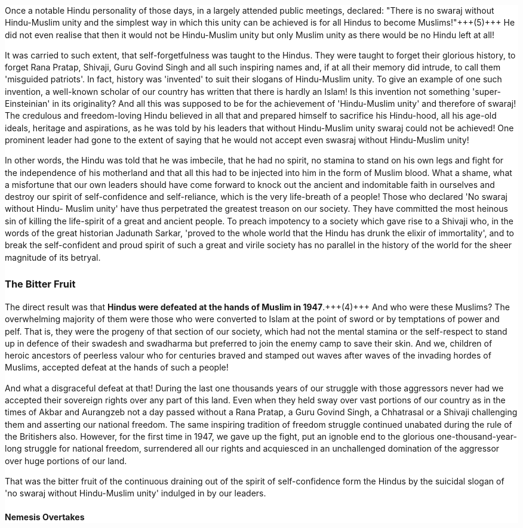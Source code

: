 Once a notable Hindu personality of those days, in a largely attended public meetings, declared: "There is no swaraj without Hindu-Muslim unity and the simplest way in which this unity can be achieved is for all Hindus to become Muslims!"+++(5)+++ He did not even realise that then it would not be Hindu-Muslim unity but only Muslim unity as there would be no Hindu left at all! 

It was carried to such extent, that self-forgetfulness was taught to the Hindus. They were taught to forget their glorious history, to forget Rana Pratap, Shivaji, Guru Govind Singh and all such inspiring names and, if at all their memory did intrude, to call them 'misguided patriots'. In fact, history was 'invented' to suit their slogans of Hindu-Muslim unity. To give an example of one such invention, a well-known scholar of our country has written that there is hardly an Islam! Is this invention not something 'super- Einsteinian' in its originality? And all this was supposed to be for the achievement of 'Hindu-Muslim unity' and therefore of swaraj! The credulous and freedom-loving Hindu believed in all that and prepared himself to sacrifice his Hindu-hood, all his age-old ideals, heritage and aspirations, as he was told by his leaders that without Hindu-Muslim unity swaraj could not be achieved! One prominent leader had gone to the extent of saying that he would not accept even swasraj without Hindu-Muslim unity! 

In other words, the Hindu was told that he was imbecile, that he had no spirit, no stamina to stand on his own legs and fight for the independence of his motherland and that all this had to be injected into him in the form of Muslim blood. What a shame, what a misfortune that our own leaders should have come forward to knock out the ancient and indomitable faith in ourselves and destroy our spirit of self-confidence and self-reliance, which is the very life-breath of a people! Those who declared 'No swaraj without Hindu- Muslim unity' have thus perpetrated the greatest treason on our society. They have committed the most heinous sin of killing the life-spirit of a great and ancient people. To preach impotency to a society which gave rise to a Shivaji who, in the words of the great historian Jadunath Sarkar, 'proved to the whole world that the Hindu has drunk the elixir of immortality', and to break the self-confident and proud spirit of such a great and virile society has no parallel in the history of the world for the sheer magnitude of its betryal. 

### The Bitter Fruit 

The direct result was that **Hindus were defeated at the hands of Muslim in 1947**.+++(4)+++ And who were these Muslims? The overwhelming majority of them were those who were converted to Islam at the point of sword or by temptations of power and pelf. That is, they were the progeny of that section of our society, which had not the mental stamina or the self-respect to stand up in defence of their swadesh and swadharma but preferred to join the enemy camp to save their skin. And we, children of heroic ancestors of peerless valour who for centuries braved and stamped out waves after waves of the invading hordes of Muslims, accepted defeat at the hands of such a people! 

And what a disgraceful defeat at that! During the last one thousands years of our struggle with those aggressors never had we accepted their sovereign rights over any part of this land. Even when they held sway over vast portions of our country as in the times of Akbar and Aurangzeb not a day passed without a Rana Pratap, a Guru Govind Singh, a Chhatrasal or a Shivaji challenging them and asserting our national freedom. The same inspiring tradition of freedom struggle continued unabated during the rule of the Britishers also. However, for the first time in 1947, we gave up the fight, put an ignoble end to the glorious one-thousand-year-long struggle for national freedom, surrendered all our rights and acquiesced in an unchallenged domination of the aggressor over huge portions of our land. 

That was the bitter fruit of the continuous draining out of the spirit of self-confidence form the Hindus by the suicidal slogan of 'no swaraj without Hindu-Muslim unity' indulged in by our leaders. 

#### Nemesis Overtakes 
